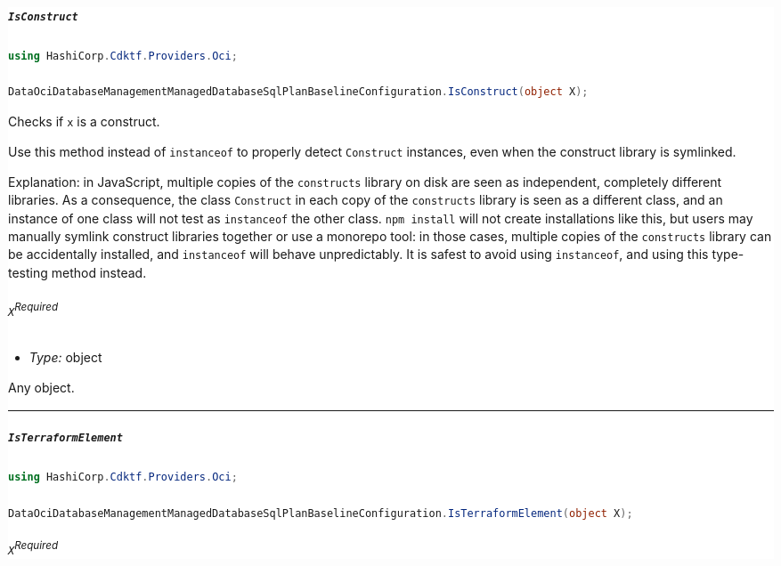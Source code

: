 
##### `IsConstruct` <a name="IsConstruct" id="rhizo-co-terraform-provider-oci.dataOciDatabaseManagementManagedDatabaseSqlPlanBaselineConfiguration.DataOciDatabaseManagementManagedDatabaseSqlPlanBaselineConfiguration.isConstruct"></a>

```csharp
using HashiCorp.Cdktf.Providers.Oci;

DataOciDatabaseManagementManagedDatabaseSqlPlanBaselineConfiguration.IsConstruct(object X);
```

Checks if `x` is a construct.

Use this method instead of `instanceof` to properly detect `Construct`
instances, even when the construct library is symlinked.

Explanation: in JavaScript, multiple copies of the `constructs` library on
disk are seen as independent, completely different libraries. As a
consequence, the class `Construct` in each copy of the `constructs` library
is seen as a different class, and an instance of one class will not test as
`instanceof` the other class. `npm install` will not create installations
like this, but users may manually symlink construct libraries together or
use a monorepo tool: in those cases, multiple copies of the `constructs`
library can be accidentally installed, and `instanceof` will behave
unpredictably. It is safest to avoid using `instanceof`, and using
this type-testing method instead.

###### `X`<sup>Required</sup> <a name="X" id="rhizo-co-terraform-provider-oci.dataOciDatabaseManagementManagedDatabaseSqlPlanBaselineConfiguration.DataOciDatabaseManagementManagedDatabaseSqlPlanBaselineConfiguration.isConstruct.parameter.x"></a>

- *Type:* object

Any object.

---

##### `IsTerraformElement` <a name="IsTerraformElement" id="rhizo-co-terraform-provider-oci.dataOciDatabaseManagementManagedDatabaseSqlPlanBaselineConfiguration.DataOciDatabaseManagementManagedDatabaseSqlPlanBaselineConfiguration.isTerraformElement"></a>

```csharp
using HashiCorp.Cdktf.Providers.Oci;

DataOciDatabaseManagementManagedDatabaseSqlPlanBaselineConfiguration.IsTerraformElement(object X);
```

###### `X`<sup>Required</sup> <a name="X" id="rhizo-co-terraform-provider-oci.dataOciDatabaseManagementManagedDatabaseSqlPlanBaselineConfiguration.DataOciDatabaseManagementManagedDatabaseSqlPlanBaselineConfiguration.isTerraformElement.parameter.x"></a>
